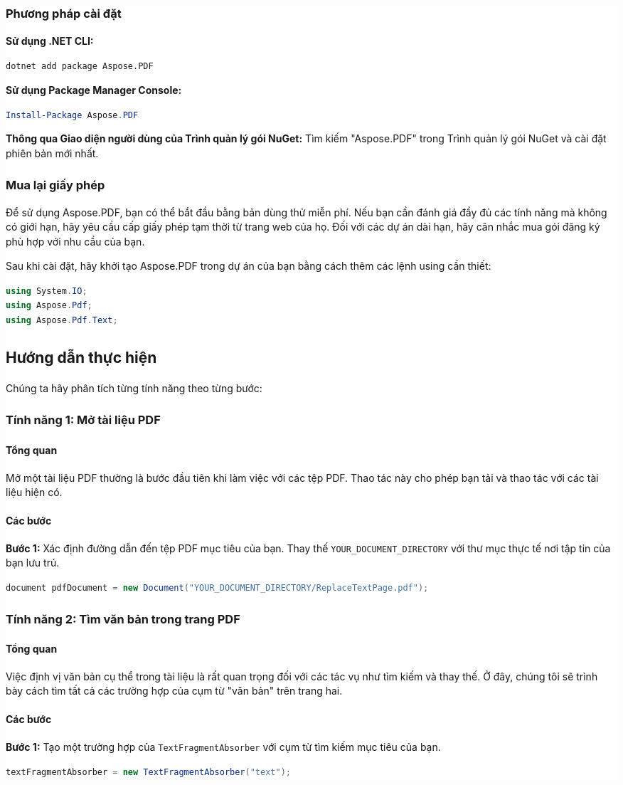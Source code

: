 ### Phương pháp cài đặt
**Sử dụng .NET CLI:**
```shell
dotnet add package Aspose.PDF
```

**Sử dụng Package Manager Console:**
```powershell
Install-Package Aspose.PDF
```

**Thông qua Giao diện người dùng của Trình quản lý gói NuGet:**
Tìm kiếm "Aspose.PDF" trong Trình quản lý gói NuGet và cài đặt phiên bản mới nhất.

### Mua lại giấy phép
Để sử dụng Aspose.PDF, bạn có thể bắt đầu bằng bản dùng thử miễn phí. Nếu bạn cần đánh giá đầy đủ các tính năng mà không có giới hạn, hãy yêu cầu cấp giấy phép tạm thời từ trang web của họ. Đối với các dự án dài hạn, hãy cân nhắc mua gói đăng ký phù hợp với nhu cầu của bạn.

Sau khi cài đặt, hãy khởi tạo Aspose.PDF trong dự án của bạn bằng cách thêm các lệnh using cần thiết:
```csharp
using System.IO;
using Aspose.Pdf;
using Aspose.Pdf.Text;
```

## Hướng dẫn thực hiện
Chúng ta hãy phân tích từng tính năng theo từng bước:

### Tính năng 1: Mở tài liệu PDF
#### Tổng quan
Mở một tài liệu PDF thường là bước đầu tiên khi làm việc với các tệp PDF. Thao tác này cho phép bạn tải và thao tác với các tài liệu hiện có.

#### Các bước
**Bước 1:** Xác định đường dẫn đến tệp PDF mục tiêu của bạn. Thay thế `YOUR_DOCUMENT_DIRECTORY` với thư mục thực tế nơi tập tin của bạn lưu trú.
```csharp
document pdfDocument = new Document("YOUR_DOCUMENT_DIRECTORY/ReplaceTextPage.pdf");
```

### Tính năng 2: Tìm văn bản trong trang PDF
#### Tổng quan
Việc định vị văn bản cụ thể trong tài liệu là rất quan trọng đối với các tác vụ như tìm kiếm và thay thế. Ở đây, chúng tôi sẽ trình bày cách tìm tất cả các trường hợp của cụm từ "văn bản" trên trang hai.

#### Các bước
**Bước 1:** Tạo một trường hợp của `TextFragmentAbsorber` với cụm từ tìm kiếm mục tiêu của bạn.
```csharp
textFragmentAbsorber = new TextFragmentAbsorber("text");
```
